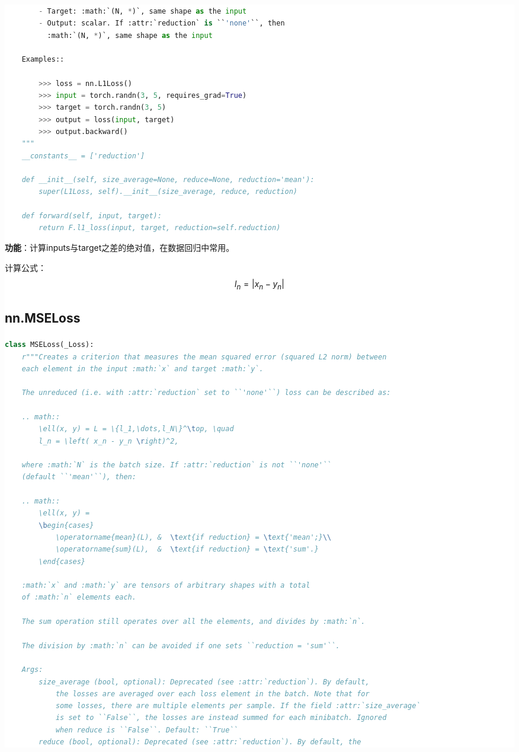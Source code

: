 ```python
        - Target: :math:`(N, *)`, same shape as the input
        - Output: scalar. If :attr:`reduction` is ``'none'``, then
          :math:`(N, *)`, same shape as the input

    Examples::

        >>> loss = nn.L1Loss()
        >>> input = torch.randn(3, 5, requires_grad=True)
        >>> target = torch.randn(3, 5)
        >>> output = loss(input, target)
        >>> output.backward()
    """
    __constants__ = ['reduction']

    def __init__(self, size_average=None, reduce=None, reduction='mean'):
        super(L1Loss, self).__init__(size_average, reduce, reduction)

    def forward(self, input, target):
        return F.l1_loss(input, target, reduction=self.reduction)
```
**功能**：计算inputs与target之差的绝对值，在数据回归中常用。

计算公式：
$$
l_n = \vert x_n - y_n \vert
$$

## nn.MSELoss
```python
class MSELoss(_Loss):
    r"""Creates a criterion that measures the mean squared error (squared L2 norm) between
    each element in the input :math:`x` and target :math:`y`.

    The unreduced (i.e. with :attr:`reduction` set to ``'none'``) loss can be described as:

    .. math::
        \ell(x, y) = L = \{l_1,\dots,l_N\}^\top, \quad
        l_n = \left( x_n - y_n \right)^2,

    where :math:`N` is the batch size. If :attr:`reduction` is not ``'none'``
    (default ``'mean'``), then:

    .. math::
        \ell(x, y) =
        \begin{cases}
            \operatorname{mean}(L), &  \text{if reduction} = \text{'mean';}\\
            \operatorname{sum}(L),  &  \text{if reduction} = \text{'sum'.}
        \end{cases}

    :math:`x` and :math:`y` are tensors of arbitrary shapes with a total
    of :math:`n` elements each.

    The sum operation still operates over all the elements, and divides by :math:`n`.

    The division by :math:`n` can be avoided if one sets ``reduction = 'sum'``.

    Args:
        size_average (bool, optional): Deprecated (see :attr:`reduction`). By default,
            the losses are averaged over each loss element in the batch. Note that for
            some losses, there are multiple elements per sample. If the field :attr:`size_average`
            is set to ``False``, the losses are instead summed for each minibatch. Ignored
            when reduce is ``False``. Default: ``True``
        reduce (bool, optional): Deprecated (see :attr:`reduction`). By default, the
```